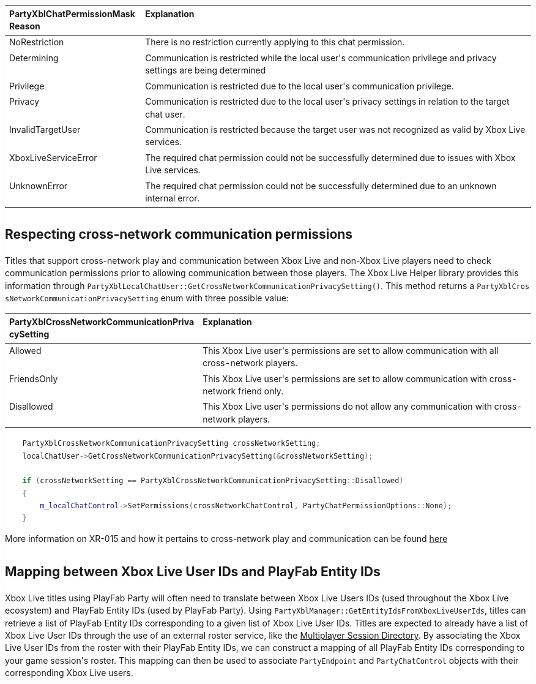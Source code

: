 | **PartyXblChatPermissionMaskReason** | **Explanation** |
|:-----------|:----------------|
| NoRestriction        | There is no restriction currently applying to this chat permission.
| Determining          | Communication is restricted while the local user's communication privilege and privacy settings are being determined
| Privilege            | Communication is restricted due to the local user's communication privilege.
| Privacy              | Communication is restricted due to the local user's privacy settings in relation to the target chat user.
| InvalidTargetUser    | Communication is restricted because the target user was not recognized as valid by Xbox Live services.
| XboxLiveServiceError | The required chat permission could not be successfully determined due to issues with Xbox Live services.
| UnknownError         | The required chat permission could not be successfully determined due to an unknown internal error.

## Respecting cross-network communication permissions

Titles that support cross-network play and communication between Xbox Live and non-Xbox Live players need to check communication permissions prior to allowing communication between those players. The Xbox Live Helper library provides this information through `PartyXblLocalChatUser::GetCrossNetworkCommunicationPrivacySetting()`. This method returns a `PartyXblCrossNetworkCommunicationPrivacySetting` enum with three possible value:

| **PartyXblCrossNetworkCommunicationPrivacySetting** | **Explanation** |
|:-----------|:----------------|
| Allowed    | This Xbox Live user's permissions are set to allow communication with all cross-network players.
| FriendsOnly| This Xbox Live user's permissions are set to allow communication with cross-network friend only.
| Disallowed | This Xbox Live user's permissions do not allow any communication with cross-network players.

```cpp
    PartyXblCrossNetworkCommunicationPrivacySetting crossNetworkSetting;
    localChatUser->GetCrossNetworkCommunicationPrivacySetting(&crossNetworkSetting);

    if (crossNetworkSetting == PartyXblCrossNetworkCommunicationPrivacySetting::Disallowed)
    {
        m_localChatControl->SetPermissions(crossNetworkChatControl, PartyChatPermissionOptions::None);
    }
```

More information on XR-015 and how it pertains to cross-network play and communication can be found [here](/gaming/gdk/_content/gc/live/get-started/live-xbl-overview)

## Mapping between Xbox Live User IDs and PlayFab Entity IDs

Xbox Live titles using PlayFab Party will often need to translate between Xbox Live Users IDs (used throughout the Xbox Live ecosystem) and PlayFab Entity IDs (used by PlayFab Party). Using `PartyXblManager::GetEntityIdsFromXboxLiveUserIds`, titles can retrieve a list of PlayFab Entity IDs corresponding to a given list of Xbox Live User IDs. Titles are expected to already have a list of Xbox Live User IDs through the use of an external roster service, like the [Multiplayer Session Directory](/gaming/gdk/_content/gc/live/get-started/live-xbl-overview). By associating the Xbox Live User IDs from the roster with their PlayFab Entity IDs, we can construct a mapping of all PlayFab Entity IDs corresponding to your game session's roster. This mapping can then be used to associate `PartyEndpoint` and `PartyChatControl` objects with their corresponding Xbox Live users.

